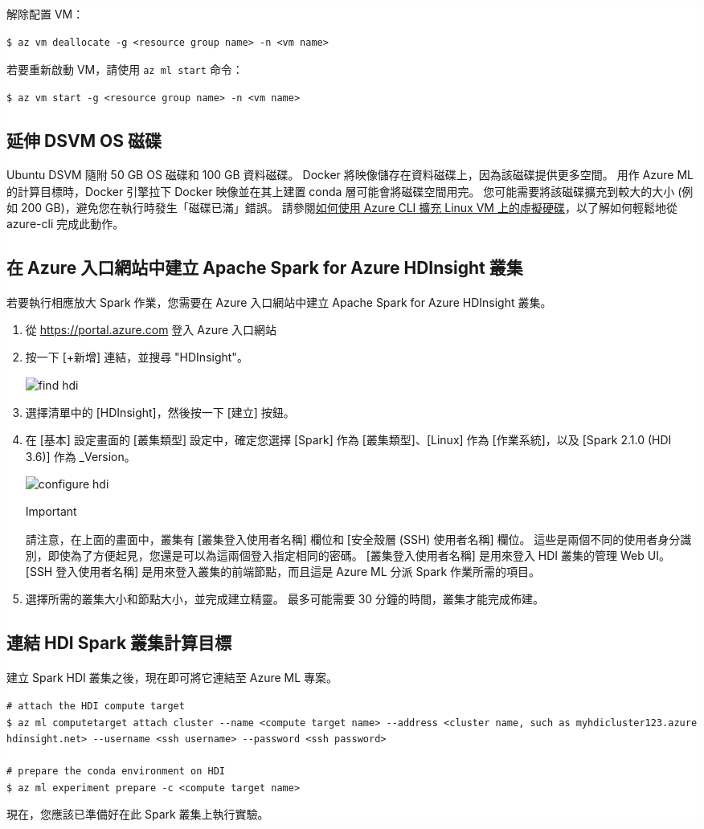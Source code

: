 解除配置 VM：

```azurecli
$ az vm deallocate -g <resource group name> -n <vm name>
```

若要重新啟動 VM，請使用 `az ml start` 命令：

```azurecli
$ az vm start -g <resource group name> -n <vm name>
```

## <a name="expand-the-dsvm-os-disk"></a>延伸 DSVM OS 磁碟
Ubuntu DSVM 隨附 50 GB OS 磁碟和 100 GB 資料磁碟。 Docker 將映像儲存在資料磁碟上，因為該磁碟提供更多空間。 用作 Azure ML 的計算目標時，Docker 引擎拉下 Docker 映像並在其上建置 conda 層可能會將磁碟空間用完。 您可能需要將該磁碟擴充到較大的大小 (例如 200 GB)，避免您在執行時發生「磁碟已滿」錯誤。 請參閱[如何使用 Azure CLI 擴充 Linux VM 上的虛擬硬碟](../../virtual-machines/linux/expand-disks.md)，以了解如何輕鬆地從 azure-cli 完成此動作。 

## <a name="create-an-apache-spark-for-azure-hdinsight-cluster-in-azure-portal"></a>在 Azure 入口網站中建立 Apache Spark for Azure HDInsight 叢集

若要執行相應放大 Spark 作業，您需要在 Azure 入口網站中建立 Apache Spark for Azure HDInsight 叢集。

1. 從 https://portal.azure.com 登入 Azure 入口網站
2. 按一下 [+新增] 連結，並搜尋 "HDInsight"。

    ![find hdi](media/how-to-create-dsvm-hdi/hdi.png)
    
3. 選擇清單中的 [HDInsight]，然後按一下 [建立] 按鈕。
4. 在 [基本] 設定畫面的 [叢集類型] 設定中，確定您選擇 [Spark] 作為 [叢集類型]、[Linux] 作為 [作業系統]，以及 [Spark 2.1.0 (HDI 3.6)] 作為 _Version。

    ![configure hdi](media/how-to-create-dsvm-hdi/configure_hdi.png)

    >[!IMPORTANT]
    >請注意，在上面的畫面中，叢集有 [叢集登入使用者名稱] 欄位和 [安全殼層 (SSH) 使用者名稱] 欄位。 這些是兩個不同的使用者身分識別，即使為了方便起見，您還是可以為這兩個登入指定相同的密碼。 [叢集登入使用者名稱] 是用來登入 HDI 叢集的管理 Web UI。 [SSH 登入使用者名稱] 是用來登入叢集的前端節點，而且這是 Azure ML 分派 Spark 作業所需的項目。

5. 選擇所需的叢集大小和節點大小，並完成建立精靈。 最多可能需要 30 分鐘的時間，叢集才能完成佈建。 

## <a name="attach-an-hdi-spark-cluster-compute-target"></a>連結 HDI Spark 叢集計算目標

建立 Spark HDI 叢集之後，現在即可將它連結至 Azure ML 專案。

```azurecli
# attach the HDI compute target
$ az ml computetarget attach cluster --name <compute target name> --address <cluster name, such as myhdicluster123.azurehdinsight.net> --username <ssh username> --password <ssh password> 

# prepare the conda environment on HDI
$ az ml experiment prepare -c <compute target name>
```
現在，您應該已準備好在此 Spark 叢集上執行實驗。
